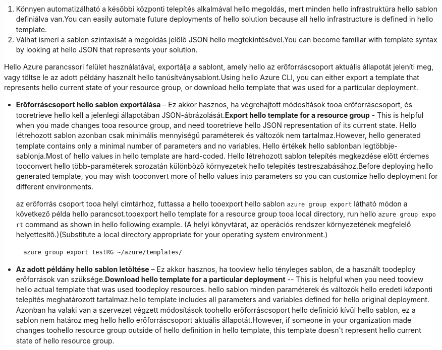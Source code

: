 1. <span data-ttu-id="3db56-155">Könnyen automatizálható a későbbi központi telepítés alkalmával hello megoldás, mert minden hello infrastruktúra hello sablon definiálva van.</span><span class="sxs-lookup"><span data-stu-id="3db56-155">You can easily automate future deployments of hello solution because all hello infrastructure is defined in hello template.</span></span>
2. <span data-ttu-id="3db56-156">Válhat ismeri a sablon szintaxisát a megoldás jelölő JSON hello megtekintésével.</span><span class="sxs-lookup"><span data-stu-id="3db56-156">You can become familiar with template syntax by looking at hello JSON that represents your solution.</span></span>

<span data-ttu-id="3db56-157">Hello Azure parancssori felület használatával, exportálja a sablont, amely hello az erőforráscsoport aktuális állapotát jeleníti meg, vagy töltse le az adott példány használt hello tanúsítványsablont.</span><span class="sxs-lookup"><span data-stu-id="3db56-157">Using hello Azure CLI, you can either export a template that represents hello current state of your resource group, or download hello template that was used for a particular deployment.</span></span>

* <span data-ttu-id="3db56-158">**Erőforráscsoport hello sablon exportálása** – Ez akkor hasznos, ha végrehajtott módosítások tooa erőforráscsoport, és tooretrieve hello kell a jelenlegi állapotában JSON-ábrázolását.</span><span class="sxs-lookup"><span data-stu-id="3db56-158">**Export hello template for a resource group** - This is helpful when you made changes tooa resource group, and need tooretrieve hello JSON representation of its current state.</span></span> <span data-ttu-id="3db56-159">Hello létrehozott sablon azonban csak minimális mennyiségű paraméterek és változók nem tartalmaz.</span><span class="sxs-lookup"><span data-stu-id="3db56-159">However, hello generated template contains only a minimal number of parameters and no variables.</span></span> <span data-ttu-id="3db56-160">Hello értékek hello sablonban legtöbbje-sablonja.</span><span class="sxs-lookup"><span data-stu-id="3db56-160">Most of hello values in hello template are hard-coded.</span></span> <span data-ttu-id="3db56-161">Hello létrehozott sablon telepítés megkezdése előtt érdemes tooconvert hello több-paraméterek sorozatán különböző környezetek hello telepítés testreszabásához.</span><span class="sxs-lookup"><span data-stu-id="3db56-161">Before deploying hello generated template, you may wish tooconvert more of hello values into parameters so you can customize hello deployment for different environments.</span></span>
  
    <span data-ttu-id="3db56-162">az erőforrás csoport tooa helyi címtárhoz, futtassa a hello tooexport hello sablon `azure group export` látható módon a következő példa hello parancsot.</span><span class="sxs-lookup"><span data-stu-id="3db56-162">tooexport hello template for a resource group tooa local directory, run hello `azure group export` command as shown in hello following example.</span></span> <span data-ttu-id="3db56-163">(A helyi könyvtárat, az operációs rendszer környezetének megfelelő helyettesítő.)</span><span class="sxs-lookup"><span data-stu-id="3db56-163">(Substitute a local directory appropriate for your operating system environment.)</span></span>
  
        azure group export testRG ~/azure/templates/
* <span data-ttu-id="3db56-164">**Az adott példány hello sablon letöltése** – Ez akkor hasznos, ha tooview hello tényleges sablon, de a használt toodeploy erőforrások van szüksége.</span><span class="sxs-lookup"><span data-stu-id="3db56-164">**Download hello template for a particular deployment** -- This is helpful when you need tooview hello actual template that was used toodeploy resources.</span></span> <span data-ttu-id="3db56-165">hello sablon minden paraméterek és változók hello eredeti központi telepítés meghatározott tartalmaz.</span><span class="sxs-lookup"><span data-stu-id="3db56-165">hello template includes all parameters and variables defined for hello original deployment.</span></span> <span data-ttu-id="3db56-166">Azonban ha valaki van a szervezet végzett módosítások toohello erőforráscsoport hello definíció kívül hello sablon, ez a sablon nem határoz meg hello hello erőforráscsoport aktuális állapotát.</span><span class="sxs-lookup"><span data-stu-id="3db56-166">However, if someone in your organization made changes toohello resource group outside of hello definition in hello template, this template doesn't represent hello current state of hello resource group.</span></span>
  